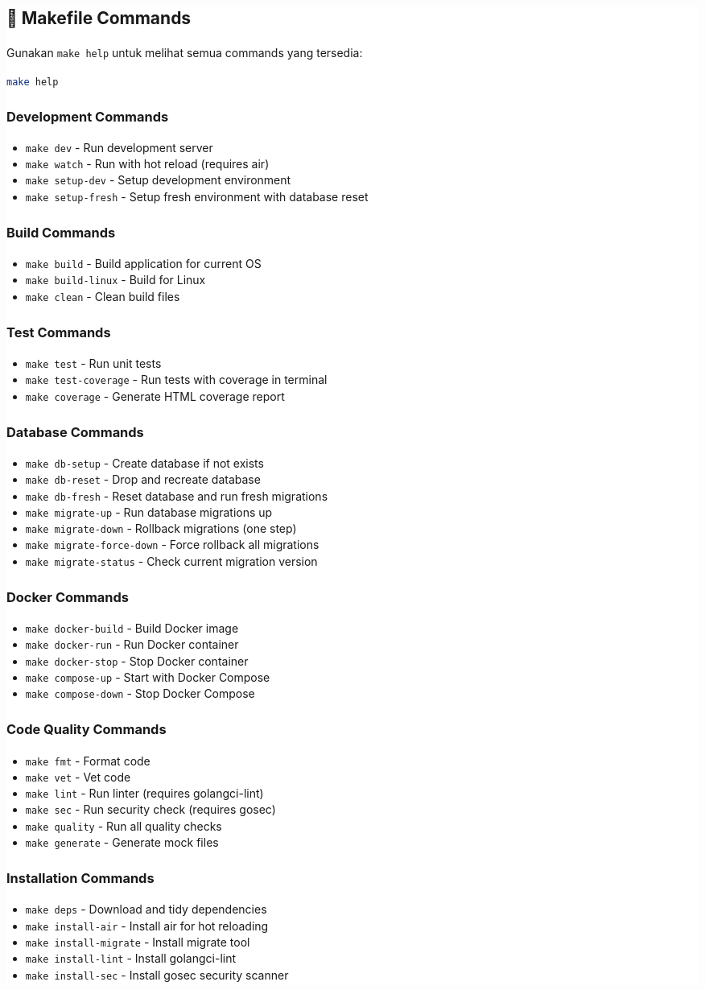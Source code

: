 ## 📝 Makefile Commands

Gunakan `make help` untuk melihat semua commands yang tersedia:

```bash
make help
```

### Development Commands
- `make dev` - Run development server
- `make watch` - Run with hot reload (requires air)
- `make setup-dev` - Setup development environment
- `make setup-fresh` - Setup fresh environment with database reset

### Build Commands
- `make build` - Build application for current OS
- `make build-linux` - Build for Linux
- `make clean` - Clean build files

### Test Commands
- `make test` - Run unit tests
- `make test-coverage` - Run tests with coverage in terminal
- `make coverage` - Generate HTML coverage report

### Database Commands
- `make db-setup` - Create database if not exists
- `make db-reset` - Drop and recreate database
- `make db-fresh` - Reset database and run fresh migrations
- `make migrate-up` - Run database migrations up
- `make migrate-down` - Rollback migrations (one step)
- `make migrate-force-down` - Force rollback all migrations
- `make migrate-status` - Check current migration version

### Docker Commands
- `make docker-build` - Build Docker image
- `make docker-run` - Run Docker container
- `make docker-stop` - Stop Docker container
- `make compose-up` - Start with Docker Compose
- `make compose-down` - Stop Docker Compose

### Code Quality Commands
- `make fmt` - Format code
- `make vet` - Vet code
- `make lint` - Run linter (requires golangci-lint)
- `make sec` - Run security check (requires gosec)
- `make quality` - Run all quality checks
- `make generate` - Generate mock files

### Installation Commands
- `make deps` - Download and tidy dependencies
- `make install-air` - Install air for hot reloading
- `make install-migrate` - Install migrate tool
- `make install-lint` - Install golangci-lint
- `make install-sec` - Install gosec security scanner
